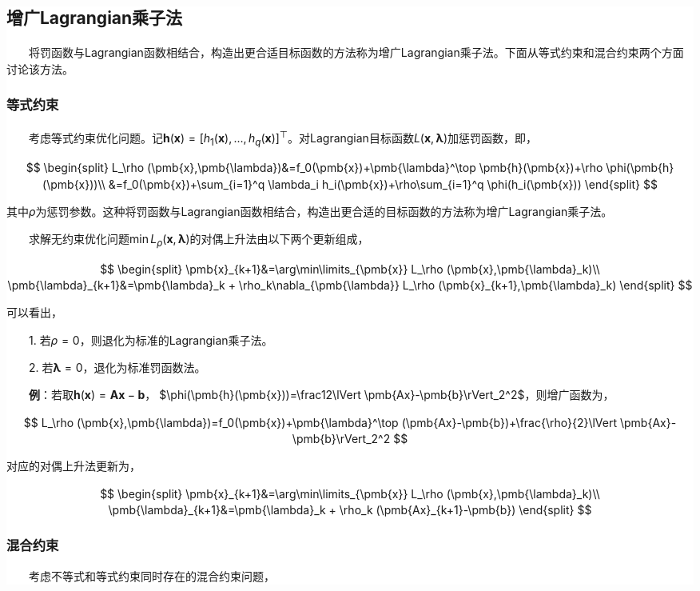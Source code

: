 
## 增广Lagrangian乘子法

&emsp;&emsp;将罚函数与Lagrangian函数相结合，构造出更合适目标函数的方法称为增广Lagrangian乘子法。下面从等式约束和混合约束两个方面讨论该方法。

### 等式约束

&emsp;&emsp;考虑等式约束优化问题。记$\pmb{h}(\pmb{x})=[h_1(\pmb{x}),...,h_q(\pmb{x})]^\top$。对Lagrangian目标函数$L(\pmb{x},\pmb{\lambda})$加惩罚函数，即，

$$
\begin{split}
L_\rho (\pmb{x},\pmb{\lambda})&=f_0(\pmb{x})+\pmb{\lambda}^\top \pmb{h}(\pmb{x})+\rho \phi(\pmb{h}(\pmb{x}))\\
&=f_0(\pmb{x})+\sum_{i=1}^q \lambda_i h_i(\pmb{x})+\rho\sum_{i=1}^q \phi(h_i(\pmb{x}))
\end{split}
$$

其中$\rho$为惩罚参数。这种将罚函数与Lagrangian函数相结合，构造出更合适的目标函数的方法称为增广Lagrangian乘子法。

&emsp;&emsp;求解无约束优化问题$\min L_\rho (\pmb{x},\pmb{\lambda})$的对偶上升法由以下两个更新组成，

$$
\begin{split}
\pmb{x}_{k+1}&=\arg\min\limits_{\pmb{x}} L_\rho (\pmb{x},\pmb{\lambda}_k)\\
\pmb{\lambda}_{k+1}&=\pmb{\lambda}_k + \rho_k\nabla_{\pmb{\lambda}} L_\rho (\pmb{x}_{k+1},\pmb{\lambda}_k)
\end{split}
$$

可以看出，

&emsp;&emsp;1. 若$\rho=0$，则退化为标准的Lagrangian乘子法。

&emsp;&emsp;2. 若$\pmb{\lambda}=0$，退化为标准罚函数法。

&emsp;&emsp;**例**：若取$\pmb{h}(\pmb{x})=\pmb{Ax}-\pmb{b}$， $\phi(\pmb{h}(\pmb{x}))=\frac12\lVert \pmb{Ax}-\pmb{b}\rVert_2^2$，则增广函数为，

$$
L_\rho (\pmb{x},\pmb{\lambda})=f_0(\pmb{x})+\pmb{\lambda}^\top (\pmb{Ax}-\pmb{b})+\frac{\rho}{2}\lVert \pmb{Ax}-\pmb{b}\rVert_2^2
$$

对应的对偶上升法更新为，

$$
\begin{split}
\pmb{x}_{k+1}&=\arg\min\limits_{\pmb{x}} L_\rho (\pmb{x},\pmb{\lambda}_k)\\
\pmb{\lambda}_{k+1}&=\pmb{\lambda}_k + \rho_k (\pmb{Ax}_{k+1}-\pmb{b})
\end{split}
$$

### 混合约束

&emsp;&emsp;考虑不等式和等式约束同时存在的混合约束问题，
